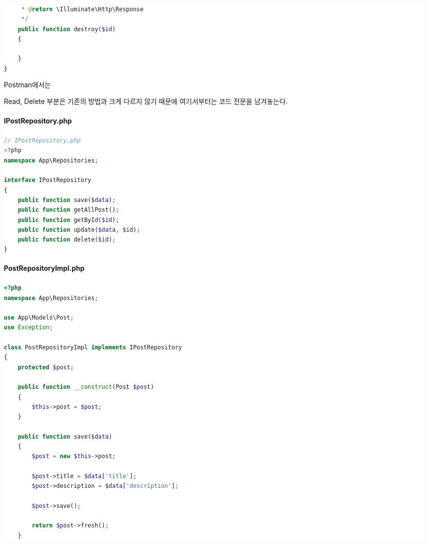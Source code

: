 ```php
     * @return \Illuminate\Http\Response
     */
    public function destroy($id)
    {

    }
}
```



Postman에서는 







Read, Delete 부분은 기존의 방법과 크게 다르지 않기 때문에 여기서부터는 코드 전문을 남겨놓는다.

#### IPostRepository.php
```php
// IPostRepository.php
<?php
namespace App\Repositories;

interface IPostRepository
{
    public function save($data);
    public function getAllPost();
    public function getById($id);
    public function update($data, $id);
    public function delete($id);
}

```



#### PostRepositoryImpl.php

```php
<?php
namespace App\Repositories;

use App\Models\Post;
use Exception;

class PostRepositoryImpl implements IPostRepository
{
    protected $post;

    public function __construct(Post $post)
    {
        $this->post = $post;
    }

    public function save($data)
    {
        $post = new $this->post;

        $post->title = $data['title'];
        $post->description = $data['description'];

        $post->save();

        return $post->fresh();
    }
```